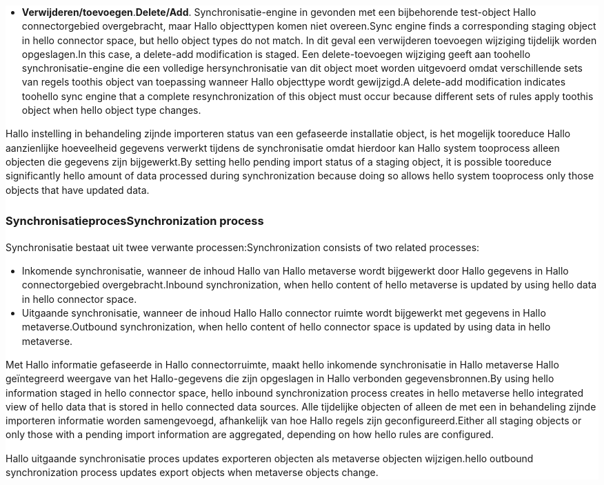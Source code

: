 * <span data-ttu-id="6b0b1-290">**Verwijderen/toevoegen**.</span><span class="sxs-lookup"><span data-stu-id="6b0b1-290">**Delete/Add**.</span></span> <span data-ttu-id="6b0b1-291">Synchronisatie-engine in gevonden met een bijbehorende test-object Hallo connectorgebied overgebracht, maar Hallo objecttypen komen niet overeen.</span><span class="sxs-lookup"><span data-stu-id="6b0b1-291">Sync engine finds a corresponding staging object in hello connector space, but hello object types do not match.</span></span> <span data-ttu-id="6b0b1-292">In dit geval een verwijderen toevoegen wijziging tijdelijk worden opgeslagen.</span><span class="sxs-lookup"><span data-stu-id="6b0b1-292">In this case, a delete-add modification is staged.</span></span> <span data-ttu-id="6b0b1-293">Een delete-toevoegen wijziging geeft aan toohello synchronisatie-engine die een volledige hersynchronisatie van dit object moet worden uitgevoerd omdat verschillende sets van regels toothis object van toepassing wanneer Hallo objecttype wordt gewijzigd.</span><span class="sxs-lookup"><span data-stu-id="6b0b1-293">A delete-add modification indicates toohello sync engine that a complete resynchronization of this object must occur because different sets of rules apply toothis object when hello object type changes.</span></span>

<span data-ttu-id="6b0b1-294">Hallo instelling in behandeling zijnde importeren status van een gefaseerde installatie object, is het mogelijk tooreduce Hallo aanzienlijke hoeveelheid gegevens verwerkt tijdens de synchronisatie omdat hierdoor kan Hallo system tooprocess alleen objecten die gegevens zijn bijgewerkt.</span><span class="sxs-lookup"><span data-stu-id="6b0b1-294">By setting hello pending import status of a staging object, it is possible tooreduce significantly hello amount of data processed during synchronization because doing so allows hello system tooprocess only those objects that have updated data.</span></span>

### <a name="synchronization-process"></a><span data-ttu-id="6b0b1-295">Synchronisatieproces</span><span class="sxs-lookup"><span data-stu-id="6b0b1-295">Synchronization process</span></span>
<span data-ttu-id="6b0b1-296">Synchronisatie bestaat uit twee verwante processen:</span><span class="sxs-lookup"><span data-stu-id="6b0b1-296">Synchronization consists of two related processes:</span></span>

* <span data-ttu-id="6b0b1-297">Inkomende synchronisatie, wanneer de inhoud Hallo van Hallo metaverse wordt bijgewerkt door Hallo gegevens in Hallo connectorgebied overgebracht.</span><span class="sxs-lookup"><span data-stu-id="6b0b1-297">Inbound synchronization, when hello content of hello metaverse is updated by using hello data in hello connector space.</span></span>
* <span data-ttu-id="6b0b1-298">Uitgaande synchronisatie, wanneer de inhoud Hallo Hallo connector ruimte wordt bijgewerkt met gegevens in Hallo metaverse.</span><span class="sxs-lookup"><span data-stu-id="6b0b1-298">Outbound synchronization, when hello content of hello connector space is updated by using data in hello metaverse.</span></span>

<span data-ttu-id="6b0b1-299">Met Hallo informatie gefaseerde in Hallo connectorruimte, maakt hello inkomende synchronisatie in Hallo metaverse Hallo geïntegreerd weergave van het Hallo-gegevens die zijn opgeslagen in Hallo verbonden gegevensbronnen.</span><span class="sxs-lookup"><span data-stu-id="6b0b1-299">By using hello information staged in hello connector space, hello inbound synchronization process creates in hello metaverse hello integrated view of hello data that is stored in hello connected data sources.</span></span> <span data-ttu-id="6b0b1-300">Alle tijdelijke objecten of alleen de met een in behandeling zijnde importeren informatie worden samengevoegd, afhankelijk van hoe Hallo regels zijn geconfigureerd.</span><span class="sxs-lookup"><span data-stu-id="6b0b1-300">Either all staging objects or only those with a pending import information are aggregated, depending on how hello rules are configured.</span></span>

<span data-ttu-id="6b0b1-301">Hallo uitgaande synchronisatie proces updates exporteren objecten als metaverse objecten wijzigen.</span><span class="sxs-lookup"><span data-stu-id="6b0b1-301">hello outbound synchronization process updates export objects when metaverse objects change.</span></span>
